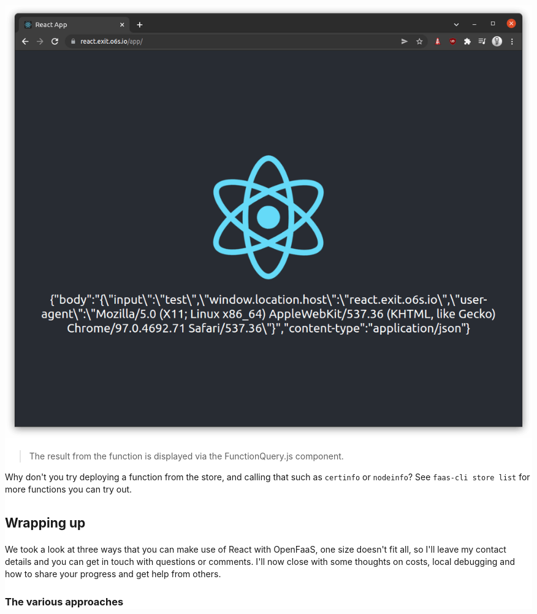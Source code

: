 ![Function's result](/images/2022-react-app/function-result.png)

> The result from the function is displayed via the FunctionQuery.js component.

Why don't you try deploying a function from the store, and calling that such as `certinfo` or `nodeinfo`? See `faas-cli store list` for more functions you can try out.

## Wrapping up

We took a look at three ways that you can make use of React with OpenFaaS, one size doesn't fit all, so I'll leave my contact details and you can get in touch with questions or comments. I'll now close with some thoughts on costs, local debugging and how to share your progress and get help from others.

### The various approaches
